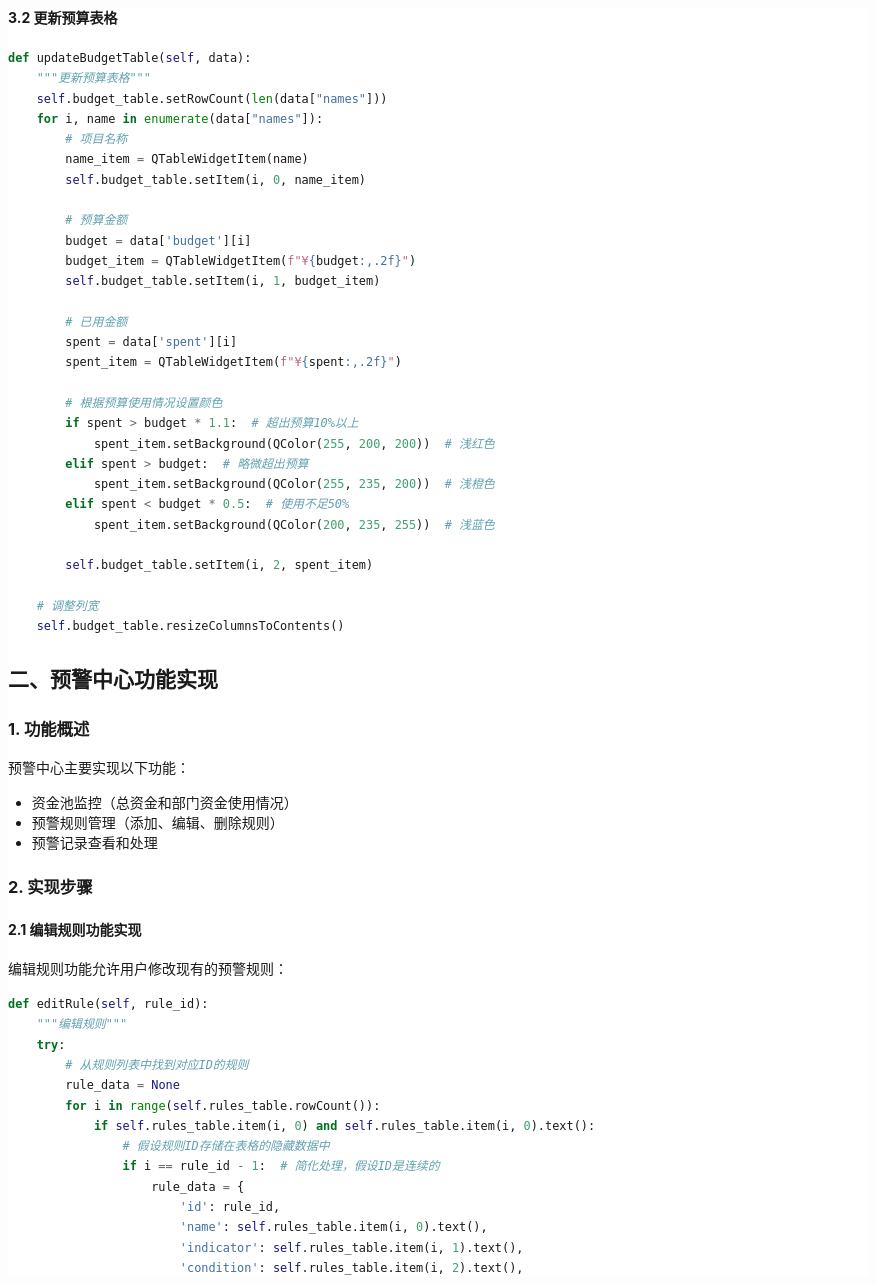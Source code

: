 #### 3.2 更新预算表格

```python
def updateBudgetTable(self, data):
    """更新预算表格"""
    self.budget_table.setRowCount(len(data["names"]))
    for i, name in enumerate(data["names"]):
        # 项目名称
        name_item = QTableWidgetItem(name)
        self.budget_table.setItem(i, 0, name_item)
        
        # 预算金额
        budget = data['budget'][i]
        budget_item = QTableWidgetItem(f"¥{budget:,.2f}")
        self.budget_table.setItem(i, 1, budget_item)
        
        # 已用金额
        spent = data['spent'][i]
        spent_item = QTableWidgetItem(f"¥{spent:,.2f}")
        
        # 根据预算使用情况设置颜色
        if spent > budget * 1.1:  # 超出预算10%以上
            spent_item.setBackground(QColor(255, 200, 200))  # 浅红色
        elif spent > budget:  # 略微超出预算
            spent_item.setBackground(QColor(255, 235, 200))  # 浅橙色
        elif spent < budget * 0.5:  # 使用不足50%
            spent_item.setBackground(QColor(200, 235, 255))  # 浅蓝色
        
        self.budget_table.setItem(i, 2, spent_item)
    
    # 调整列宽
    self.budget_table.resizeColumnsToContents()
```

## 二、预警中心功能实现

### 1. 功能概述

预警中心主要实现以下功能：

- 资金池监控（总资金和部门资金使用情况）
- 预警规则管理（添加、编辑、删除规则）
- 预警记录查看和处理

### 2. 实现步骤

#### 2.1 编辑规则功能实现

编辑规则功能允许用户修改现有的预警规则：

```python
def editRule(self, rule_id):
    """编辑规则"""
    try:
        # 从规则列表中找到对应ID的规则
        rule_data = None
        for i in range(self.rules_table.rowCount()):
            if self.rules_table.item(i, 0) and self.rules_table.item(i, 0).text():
                # 假设规则ID存储在表格的隐藏数据中
                if i == rule_id - 1:  # 简化处理，假设ID是连续的
                    rule_data = {
                        'id': rule_id,
                        'name': self.rules_table.item(i, 0).text(),
                        'indicator': self.rules_table.item(i, 1).text(),
                        'condition': self.rules_table.item(i, 2).text(),
```